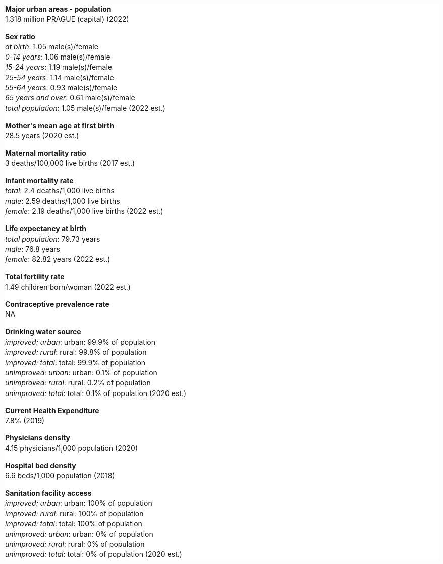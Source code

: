**Major urban areas - population**<br>
1.318 million PRAGUE (capital) (2022)<br>

**Sex ratio**<br>
_at birth_: 1.05 male(s)/female<br>
_0-14 years_: 1.06 male(s)/female<br>
_15-24 years_: 1.19 male(s)/female<br>
_25-54 years_: 1.14 male(s)/female<br>
_55-64 years_: 0.93 male(s)/female<br>
_65 years and over_: 0.61 male(s)/female<br>
_total population_: 1.05 male(s)/female (2022 est.)<br>

**Mother's mean age at first birth**<br>
28.5 years (2020 est.)<br>

**Maternal mortality ratio**<br>
3 deaths/100,000 live births (2017 est.)<br>

**Infant mortality rate**<br>
_total_: 2.4 deaths/1,000 live births<br>
_male_: 2.59 deaths/1,000 live births<br>
_female_: 2.19 deaths/1,000 live births (2022 est.)<br>

**Life expectancy at birth**<br>
_total population_: 79.73 years<br>
_male_: 76.8 years<br>
_female_: 82.82 years (2022 est.)<br>

**Total fertility rate**<br>
1.49 children born/woman (2022 est.)<br>

**Contraceptive prevalence rate**<br>
NA<br>

**Drinking water source**<br>
_improved: urban_: urban: 99.9% of population<br>
_improved: rural_: rural: 99.8% of population<br>
_improved: total_: total: 99.9% of population<br>
_unimproved: urban_: urban: 0.1% of population<br>
_unimproved: rural_: rural: 0.2% of population<br>
_unimproved: total_: total: 0.1% of population (2020 est.)<br>

**Current Health Expenditure**<br>
7.8% (2019)<br>

**Physicians density**<br>
4.15 physicians/1,000 population (2020)<br>

**Hospital bed density**<br>
6.6 beds/1,000 population (2018)<br>

**Sanitation facility access**<br>
_improved: urban_: urban: 100% of population<br>
_improved: rural_: rural: 100% of population<br>
_improved: total_: total: 100% of population<br>
_unimproved: urban_: urban: 0% of population<br>
_unimproved: rural_: rural: 0% of population<br>
_unimproved: total_: total: 0% of population (2020 est.)<br>
